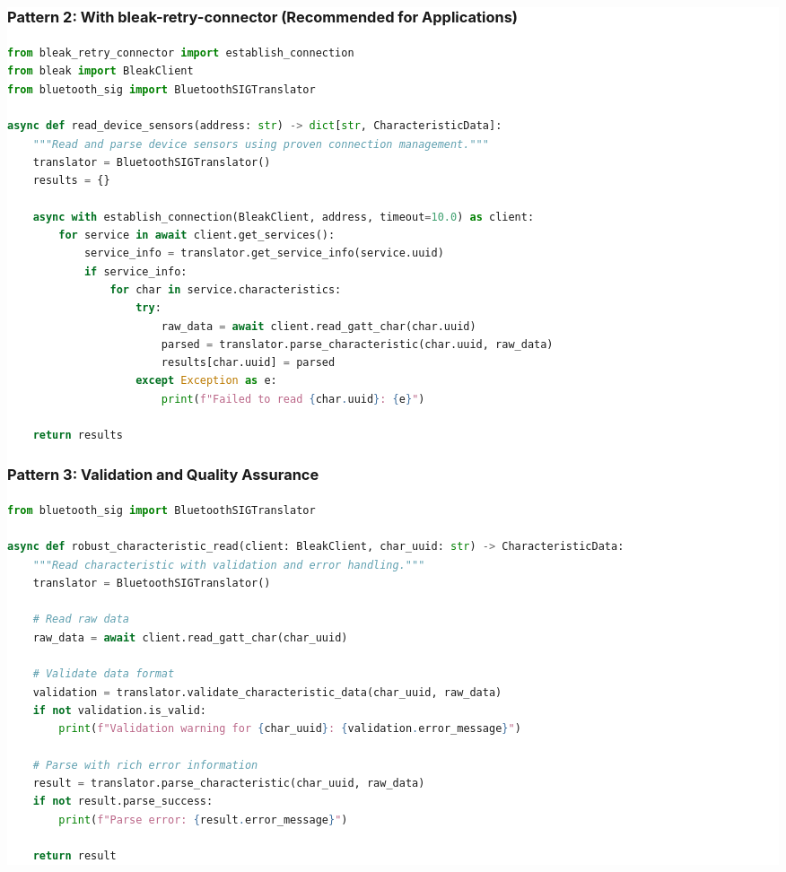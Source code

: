 ### Pattern 2: With bleak-retry-connector (Recommended for Applications)

```python
from bleak_retry_connector import establish_connection
from bleak import BleakClient
from bluetooth_sig import BluetoothSIGTranslator

async def read_device_sensors(address: str) -> dict[str, CharacteristicData]:
    """Read and parse device sensors using proven connection management."""
    translator = BluetoothSIGTranslator()
    results = {}

    async with establish_connection(BleakClient, address, timeout=10.0) as client:
        for service in await client.get_services():
            service_info = translator.get_service_info(service.uuid)
            if service_info:
                for char in service.characteristics:
                    try:
                        raw_data = await client.read_gatt_char(char.uuid)
                        parsed = translator.parse_characteristic(char.uuid, raw_data)
                        results[char.uuid] = parsed
                    except Exception as e:
                        print(f"Failed to read {char.uuid}: {e}")

    return results
```

### Pattern 3: Validation and Quality Assurance

```python
from bluetooth_sig import BluetoothSIGTranslator

async def robust_characteristic_read(client: BleakClient, char_uuid: str) -> CharacteristicData:
    """Read characteristic with validation and error handling."""
    translator = BluetoothSIGTranslator()

    # Read raw data
    raw_data = await client.read_gatt_char(char_uuid)

    # Validate data format
    validation = translator.validate_characteristic_data(char_uuid, raw_data)
    if not validation.is_valid:
        print(f"Validation warning for {char_uuid}: {validation.error_message}")

    # Parse with rich error information
    result = translator.parse_characteristic(char_uuid, raw_data)
    if not result.parse_success:
        print(f"Parse error: {result.error_message}")

    return result
```
